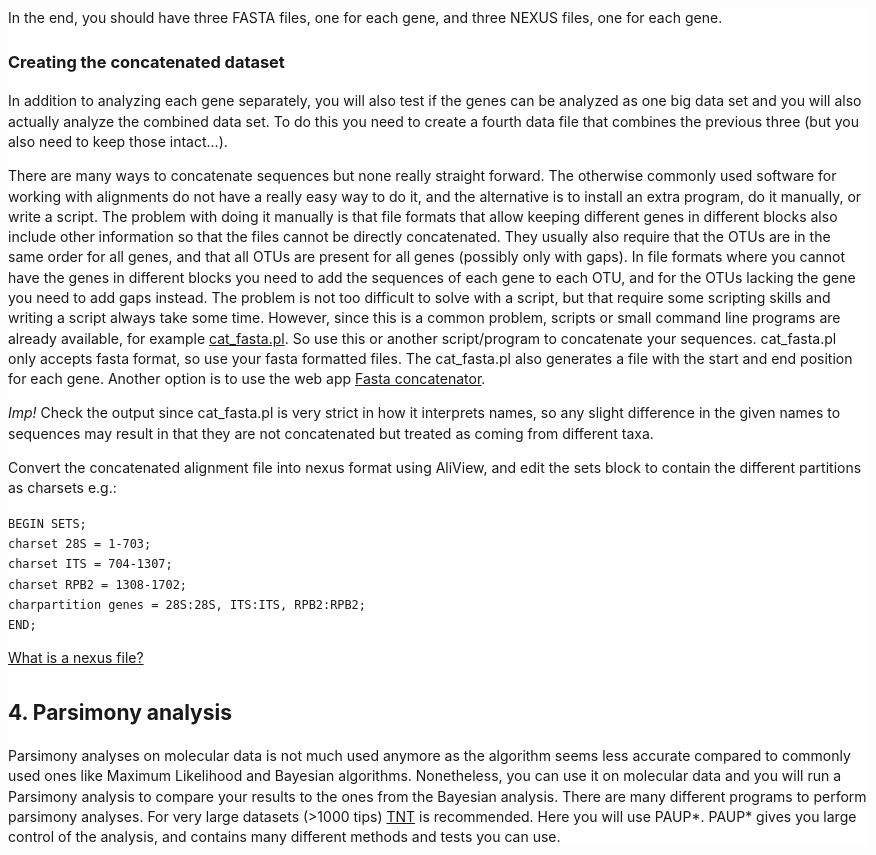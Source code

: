 In the end, you should have three FASTA files, one for each gene, and three NEXUS files, one for each gene.



### Creating the concatenated dataset

In addition to analyzing each gene separately, you will also test if the genes can be analyzed as one big data set and you will also actually analyze the combined data set. To do this you need to create a fourth data file that combines the previous three (but you also need to keep those intact...).

There are many ways to concatenate sequences but none really straight forward. The otherwise commonly used software for working with alignments do not have a really easy way to do it, and the alternative is to install an extra program, do it manually, or write a script. 
The problem with doing it manually is that file formats that allow keeping different genes in different blocks also include other information so that the files cannot be directly concatenated. They usually also require that the OTUs are in the same order for all genes, and that all OTUs are present for all genes (possibly only with gaps). In file formats where you cannot have the genes in different blocks you need to add the sequences of each gene to each OTU, and for the OTUs lacking the gene you need to add gaps instead. 
The problem is not too difficult to solve with a script, but that require some scripting skills and writing a script always take some time. However, since this is a common problem, scripts or small command line programs are already available, for example [cat_fasta.pl](https://github.com/mr-y/my_bioinfPerls). So use this or another script/program to concatenate your sequences. cat_fasta.pl only accepts fasta format, so use your fasta formatted files. The cat_fasta.pl also generates a file with the start and end position for each gene. Another option is to use the web app [Fasta concatenator](https://ryberggroup.github.io/phylogeneticsApps.io/apps/concatenate_fasta.html).

*Imp!* Check the output since cat_fasta.pl is very strict in how it interprets names, so any slight difference in the given names to sequences may result in that they are not concatenated but treated as coming from different taxa.

Convert the concatenated alignment file into nexus format using AliView, and edit the sets block to contain the different partitions as charsets e.g.:

```
BEGIN SETS;
charset 28S = 1-703;
charset ITS = 704-1307;
charset RPB2 = 1308-1702;
charpartition genes = 28S:28S, ITS:ITS, RPB2:RPB2;
END;
```


[What is a nexus file?](https://en.wikipedia.org/wiki/Nexus_file)


## 4. Parsimony analysis

Parsimony analyses on molecular data is not much used anymore as the algorithm seems less accurate compared to commonly used ones like Maximum Likelihood and Bayesian algorithms. Nonetheless, you can use it on molecular data and you will run a Parsimony analysis to compare your results to the ones from the Bayesian analysis. 
There are many different programs to perform parsimony analyses. For very large datasets (>1000 tips) [TNT](https://www.lillo.org.ar/phylogeny/tnt/) is recommended. Here you will use PAUP*. PAUP* gives you large control of the analysis, and contains many different methods and tests you can use.
